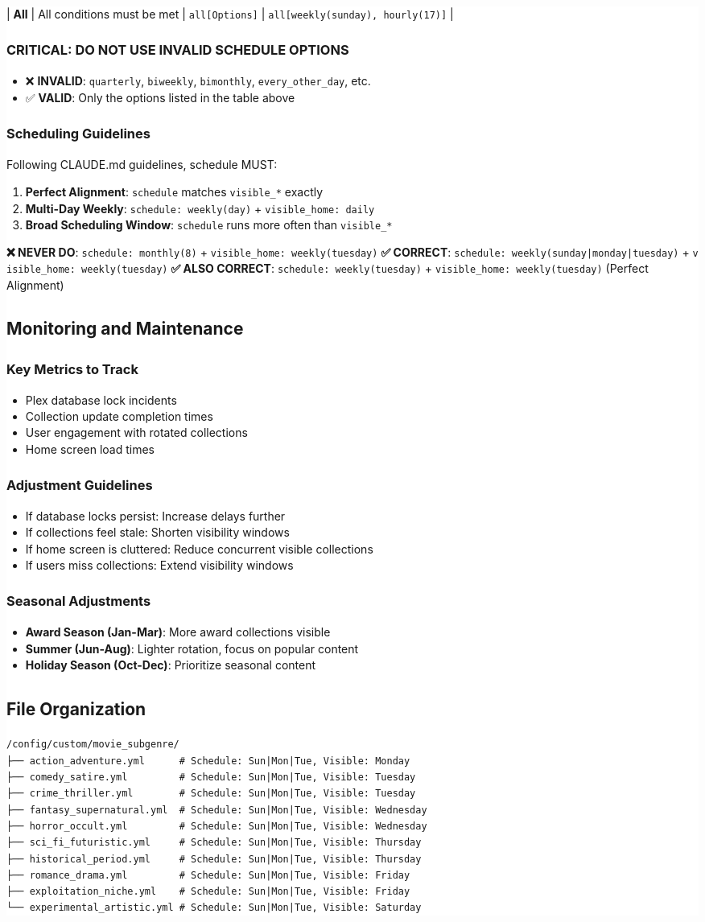 | **All** | All conditions must be met | `all[Options]` | `all[weekly(sunday), hourly(17)]` |

### **CRITICAL**: DO NOT USE INVALID SCHEDULE OPTIONS
- ❌ **INVALID**: `quarterly`, `biweekly`, `bimonthly`, `every_other_day`, etc.
- ✅ **VALID**: Only the options listed in the table above

### Scheduling Guidelines
Following CLAUDE.md guidelines, schedule MUST:
1. **Perfect Alignment**: `schedule` matches `visible_*` exactly
2. **Multi-Day Weekly**: `schedule: weekly(day)` + `visible_home: daily` 
3. **Broad Scheduling Window**: `schedule` runs more often than `visible_*`

**❌ NEVER DO**: `schedule: monthly(8)` + `visible_home: weekly(tuesday)`
**✅ CORRECT**: `schedule: weekly(sunday|monday|tuesday)` + `visible_home: weekly(tuesday)`
**✅ ALSO CORRECT**: `schedule: weekly(tuesday)` + `visible_home: weekly(tuesday)` (Perfect Alignment)

## Monitoring and Maintenance

### Key Metrics to Track
- Plex database lock incidents
- Collection update completion times
- User engagement with rotated collections
- Home screen load times

### Adjustment Guidelines
- If database locks persist: Increase delays further
- If collections feel stale: Shorten visibility windows
- If home screen is cluttered: Reduce concurrent visible collections
- If users miss collections: Extend visibility windows

### Seasonal Adjustments
- **Award Season (Jan-Mar)**: More award collections visible
- **Summer (Jun-Aug)**: Lighter rotation, focus on popular content
- **Holiday Season (Oct-Dec)**: Prioritize seasonal content

## File Organization
```
/config/custom/movie_subgenre/
├── action_adventure.yml      # Schedule: Sun|Mon|Tue, Visible: Monday
├── comedy_satire.yml         # Schedule: Sun|Mon|Tue, Visible: Tuesday  
├── crime_thriller.yml        # Schedule: Sun|Mon|Tue, Visible: Tuesday
├── fantasy_supernatural.yml  # Schedule: Sun|Mon|Tue, Visible: Wednesday
├── horror_occult.yml         # Schedule: Sun|Mon|Tue, Visible: Wednesday
├── sci_fi_futuristic.yml     # Schedule: Sun|Mon|Tue, Visible: Thursday
├── historical_period.yml     # Schedule: Sun|Mon|Tue, Visible: Thursday
├── romance_drama.yml         # Schedule: Sun|Mon|Tue, Visible: Friday
├── exploitation_niche.yml    # Schedule: Sun|Mon|Tue, Visible: Friday
└── experimental_artistic.yml # Schedule: Sun|Mon|Tue, Visible: Saturday
```
